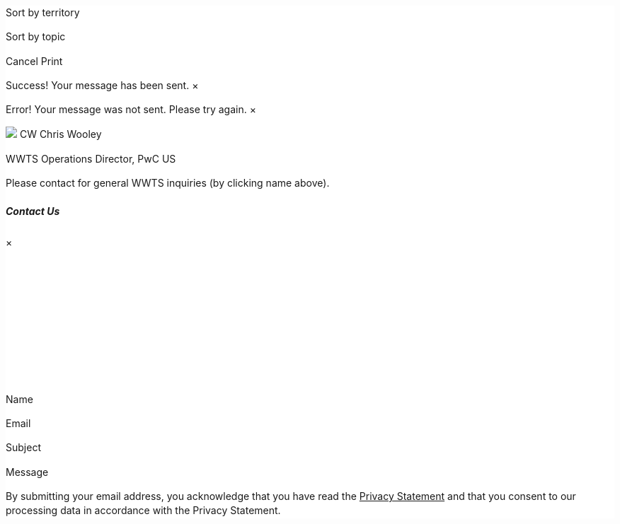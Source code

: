 Sort by territory

Sort by topic




Cancel
Print








Success! Your message has been sent.
×




 Error! Your message was not sent. Please try again.
×




![](-/media/world-wide-tax-summaries/attachments/global---chris-wooley.ashx%3Frev=ac5e5f3223b34096b1afc2a6009c7320&revision=ac5e5f32-23b3-4096-b1af-c2a6009c7320&hash=859B7ADC84DC2CBEC9760E9E6EE7DE6D0A8BFCDF)
CW
Chris Wooley

WWTS Operations Director, PwC US

Please contact for general WWTS inquiries (by clicking name above).  



##### Contact Us

×


 
![](netherlands%3FtopicTypeId=d81ae229-7a96-42b6-8259-b912bb9d0322.html)


###### 



Name


Email


Subject


Message




By submitting your email address, you acknowledge that you have read the [Privacy Statement](https://www.pwc.com/gx/en/legal-notices/pwc-privacy-statement.html "Privacy Statement") and that you consent to our processing data in accordance with the Privacy Statement.
